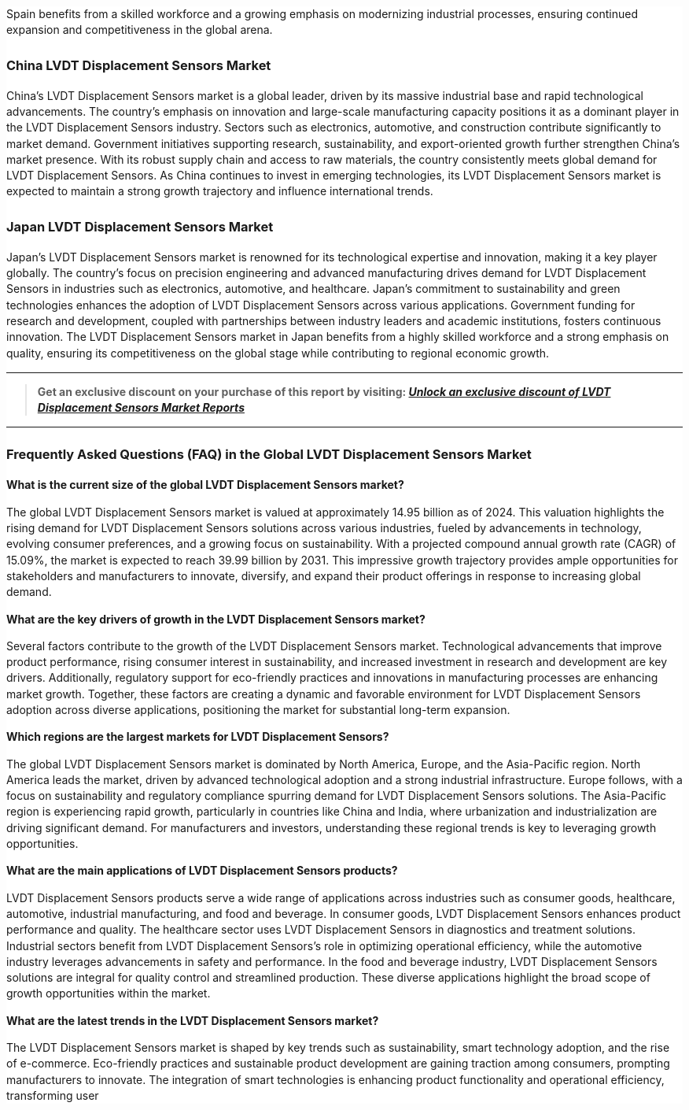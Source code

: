Spain benefits from a skilled workforce and a growing emphasis on modernizing industrial processes, ensuring continued expansion and competitiveness in the global arena.</p><h3>China LVDT Displacement Sensors Market</h3><p>China&rsquo;s LVDT Displacement Sensors market is a global leader, driven by its massive industrial base and rapid technological advancements. The country&rsquo;s emphasis on innovation and large-scale manufacturing capacity positions it as a dominant player in the LVDT Displacement Sensors industry. Sectors such as electronics, automotive, and construction contribute significantly to market demand. Government initiatives supporting research, sustainability, and export-oriented growth further strengthen China&rsquo;s market presence. With its robust supply chain and access to raw materials, the country consistently meets global demand for LVDT Displacement Sensors. As China continues to invest in emerging technologies, its LVDT Displacement Sensors market is expected to maintain a strong growth trajectory and influence international trends.</p><h3>Japan LVDT Displacement Sensors Market</h3><p>Japan&rsquo;s LVDT Displacement Sensors market is renowned for its technological expertise and innovation, making it a key player globally. The country&rsquo;s focus on precision engineering and advanced manufacturing drives demand for LVDT Displacement Sensors in industries such as electronics, automotive, and healthcare. Japan&rsquo;s commitment to sustainability and green technologies enhances the adoption of LVDT Displacement Sensors across various applications. Government funding for research and development, coupled with partnerships between industry leaders and academic institutions, fosters continuous innovation. The LVDT Displacement Sensors market in Japan benefits from a highly skilled workforce and a strong emphasis on quality, ensuring its competitiveness on the global stage while contributing to regional economic growth.</p><hr /><blockquote><p><strong>Get an exclusive discount on your purchase of this report by visiting: <em><a href="://marketresearchpulse.com/ask-for-discount/40347?utm_source=Github&amp;utm_medium=019">Unlock an exclusive discount of LVDT Displacement Sensors Market Reports</a></em>&nbsp;</strong></p></blockquote><hr /><h3>Frequently Asked Questions (FAQ) in the Global LVDT Displacement Sensors Market</h3><p><strong>What is the current size of the global LVDT Displacement Sensors market?</strong></p><p>The global LVDT Displacement Sensors market is valued at approximately 14.95 billion as of 2024. This valuation highlights the rising demand for LVDT Displacement Sensors solutions across various industries, fueled by advancements in technology, evolving consumer preferences, and a growing focus on sustainability. With a projected compound annual growth rate (CAGR) of 15.09%, the market is expected to reach 39.99 billion by 2031. This impressive growth trajectory provides ample opportunities for stakeholders and manufacturers to innovate, diversify, and expand their product offerings in response to increasing global demand.</p><p><strong>What are the key drivers of growth in the LVDT Displacement Sensors market?</strong></p><p>Several factors contribute to the growth of the LVDT Displacement Sensors market. Technological advancements that improve product performance, rising consumer interest in sustainability, and increased investment in research and development are key drivers. Additionally, regulatory support for eco-friendly practices and innovations in manufacturing processes are enhancing market growth. Together, these factors are creating a dynamic and favorable environment for LVDT Displacement Sensors adoption across diverse applications, positioning the market for substantial long-term expansion.</p><p><strong>Which regions are the largest markets for LVDT Displacement Sensors?</strong></p><p>The global LVDT Displacement Sensors market is dominated by North America, Europe, and the Asia-Pacific region. North America leads the market, driven by advanced technological adoption and a strong industrial infrastructure. Europe follows, with a focus on sustainability and regulatory compliance spurring demand for LVDT Displacement Sensors solutions. The Asia-Pacific region is experiencing rapid growth, particularly in countries like China and India, where urbanization and industrialization are driving significant demand. For manufacturers and investors, understanding these regional trends is key to leveraging growth opportunities.</p><p><strong>What are the main applications of LVDT Displacement Sensors products?</strong></p><p>LVDT Displacement Sensors products serve a wide range of applications across industries such as consumer goods, healthcare, automotive, industrial manufacturing, and food and beverage. In consumer goods, LVDT Displacement Sensors enhances product performance and quality. The healthcare sector uses LVDT Displacement Sensors in diagnostics and treatment solutions. Industrial sectors benefit from LVDT Displacement Sensors&rsquo;s role in optimizing operational efficiency, while the automotive industry leverages advancements in safety and performance. In the food and beverage industry, LVDT Displacement Sensors solutions are integral for quality control and streamlined production. These diverse applications highlight the broad scope of growth opportunities within the market.</p><p><strong>What are the latest trends in the LVDT Displacement Sensors market?</strong></p><p>The LVDT Displacement Sensors market is shaped by key trends such as sustainability, smart technology adoption, and the rise of e-commerce. Eco-friendly practices and sustainable product development are gaining traction among consumers, prompting manufacturers to innovate. The integration of smart technologies is enhancing product functionality and operational efficiency, transforming user